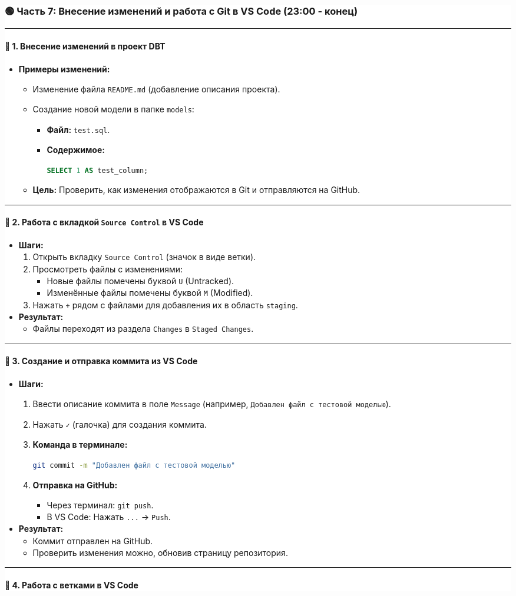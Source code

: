 ### 🟢 **Часть 7: Внесение изменений и работа с Git в VS Code (23:00 - конец)**

---

#### 🔹 **1. Внесение изменений в проект DBT**

- **Примеры изменений:**
    - Изменение файла `README.md` (добавление описания проекта).
    - Создание новой модели в папке `models`:
        - **Файл:** `test.sql`.
        - **Содержимое:**
            
            ```sql
            SELECT 1 AS test_column;
            ```
            
    - **Цель:** Проверить, как изменения отображаются в Git и отправляются на GitHub.

---

#### 🔹 **2. Работа с вкладкой `Source Control` в VS Code**

- **Шаги:**
    1. Открыть вкладку `Source Control` (значок в виде ветки).
    2. Просмотреть файлы с изменениями:
        - Новые файлы помечены буквой `U` (Untracked).
        - Изменённые файлы помечены буквой `M` (Modified).
    3. Нажать `+` рядом с файлами для добавления их в область `staging`.
- **Результат:**
    - Файлы переходят из раздела `Changes` в `Staged Changes`.

---

#### 🔹 **3. Создание и отправка коммита из VS Code**

- **Шаги:**
    1. Ввести описание коммита в поле `Message` (например, `Добавлен файл с тестовой моделью`).
    2. Нажать `✓` (галочка) для создания коммита.
    3. **Команда в терминале:**
        
        ```bash
        git commit -m "Добавлен файл с тестовой моделью"
        ```
        
    4. **Отправка на GitHub:**
        - Через терминал: `git push`.
        - В VS Code: Нажать `...` → `Push`.
- **Результат:**
    - Коммит отправлен на GitHub.
    - Проверить изменения можно, обновив страницу репозитория.

---

#### 🔹 **4. Работа с ветками в VS Code**
